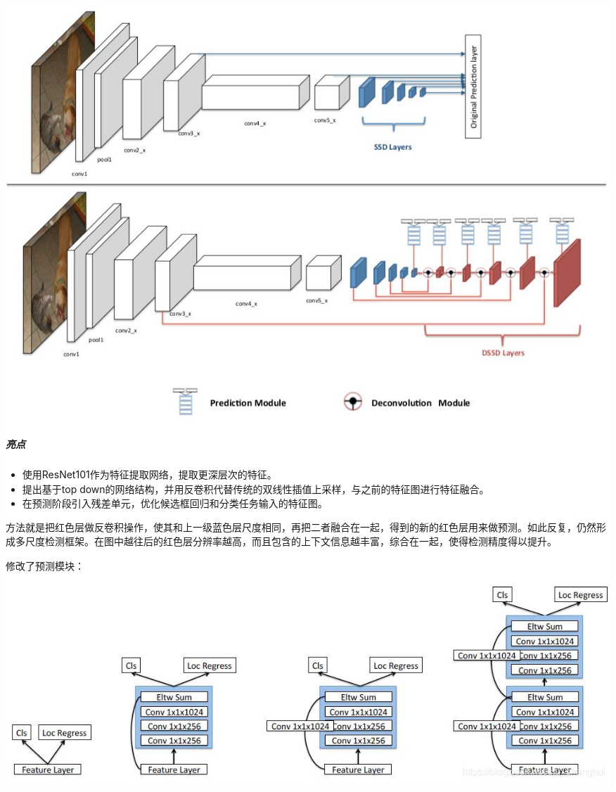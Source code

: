 ![swin](./img/dssd.jpg)

</div>

##### 亮点
- 使用ResNet101作为特征提取网络，提取更深层次的特征。
- 提出基于top down的网络结构，并用反卷积代替传统的双线性插值上采样，与之前的特征图进行特征融合。
- 在预测阶段引入残差单元，优化候选框回归和分类任务输入的特征图。

方法就是把红色层做反卷积操作，使其和上一级蓝色层尺度相同，再把二者融合在一起，得到的新的红色层用来做预测。如此反复，仍然形成多尺度检测框架。在图中越往后的红色层分辨率越高，而且包含的上下文信息越丰富，综合在一起，使得检测精度得以提升。

修改了预测模块：

<div align=center>

![swin](./img/dssd_pre.jpg)
